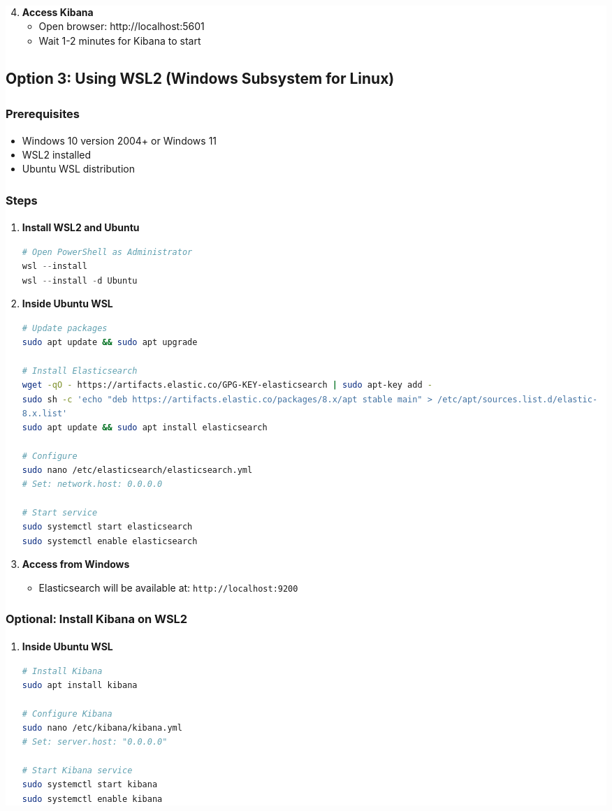 4. **Access Kibana**
   - Open browser: http://localhost:5601
   - Wait 1-2 minutes for Kibana to start

## Option 3: Using WSL2 (Windows Subsystem for Linux)

### Prerequisites
- Windows 10 version 2004+ or Windows 11
- WSL2 installed
- Ubuntu WSL distribution

### Steps

1. **Install WSL2 and Ubuntu**
   ```powershell
   # Open PowerShell as Administrator
   wsl --install
   wsl --install -d Ubuntu
   ```

2. **Inside Ubuntu WSL**
   ```bash
   # Update packages
   sudo apt update && sudo apt upgrade

   # Install Elasticsearch
   wget -qO - https://artifacts.elastic.co/GPG-KEY-elasticsearch | sudo apt-key add -
   sudo sh -c 'echo "deb https://artifacts.elastic.co/packages/8.x/apt stable main" > /etc/apt/sources.list.d/elastic-8.x.list'
   sudo apt update && sudo apt install elasticsearch

   # Configure
   sudo nano /etc/elasticsearch/elasticsearch.yml
   # Set: network.host: 0.0.0.0

   # Start service
   sudo systemctl start elasticsearch
   sudo systemctl enable elasticsearch
   ```

3. **Access from Windows**
   - Elasticsearch will be available at: `http://localhost:9200`

### Optional: Install Kibana on WSL2

1. **Inside Ubuntu WSL**
   ```bash
   # Install Kibana
   sudo apt install kibana

   # Configure Kibana
   sudo nano /etc/kibana/kibana.yml
   # Set: server.host: "0.0.0.0"

   # Start Kibana service
   sudo systemctl start kibana
   sudo systemctl enable kibana
   ```
